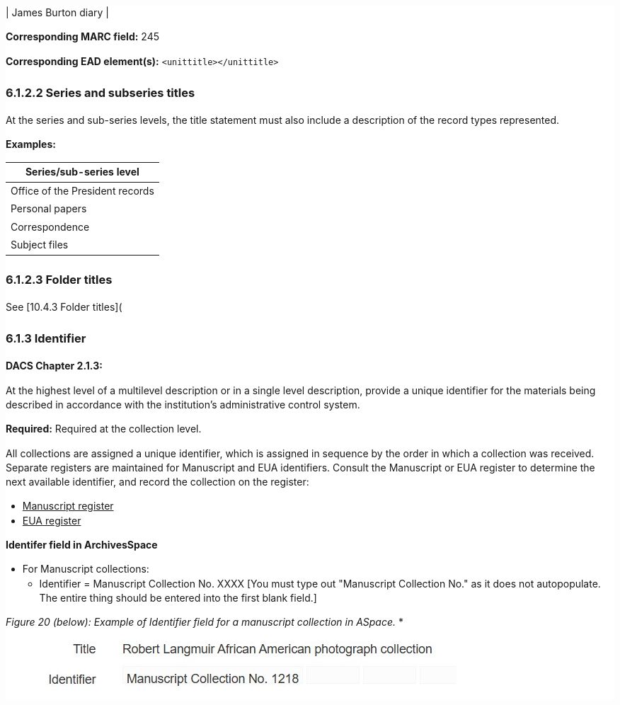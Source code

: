 | James Burton diary                               |

**Corresponding MARC field:**  245

**Corresponding EAD element(s):**  ``<unittitle></unittitle>``

### 6.1.2.2 Series and subseries titles

At the series and sub-series levels, the title statement must also include a description of the record types represented.  

**Examples:**

| Series/sub-series level         |
|---------------------------------|
| Office of the President records |
| Personal papers                 |
| Correspondence                  |
| Subject files                   |

### 6.1.2.3 Folder titles

See [10.4.3 Folder titles]( 

### 6.1.3 Identifier

**DACS Chapter 2.1.3:**

At the highest level of a multilevel description or in a single level description, provide a unique identifier for the materials being described in accordance with the institution’s administrative control system.

**Required:** Required at the collection level.

All collections are assigned a unique identifier, which is assigned in sequence by the order in which a collection was received. Separate registers are maintained for Manuscript and EUA identifiers. Consult the Manuscript or EUA register to determine the next available identifier, and record the collection on the register:
*	[Manuscript register](<https://emory.sharepoint.com/:x:/s/EUVRoseLibrary/Ebh2CYfYUoBPsNZJAoCxZ-UB1XX2VjNl33iuxt4PL4oMIQ?e=knDM8h>)
*	[EUA register](<https://emory.sharepoint.com/:x:/s/EUVRoseLibrary/EQyyLS-B7fVHvYOf7t0JLbEBLW_YsrF0AOagwRBVceoxKw?e=gz4gFQ>)

**Identifer field in ArchivesSpace**

* For Manuscript collections:
	* Identifier = Manuscript Collection No. XXXX [You must type out "Manuscript Collection No." as it does not autopopulate. The entire thing should be entered into the first blank field.]

*Figure 20 (below): Example of Identifier field for a manuscript collection in ASpace.*
*![Figure 20: Example of Identifier field for a manuscript collection in ASpace](/06-DESCRIPTION/Images/Figure20.jpg)
